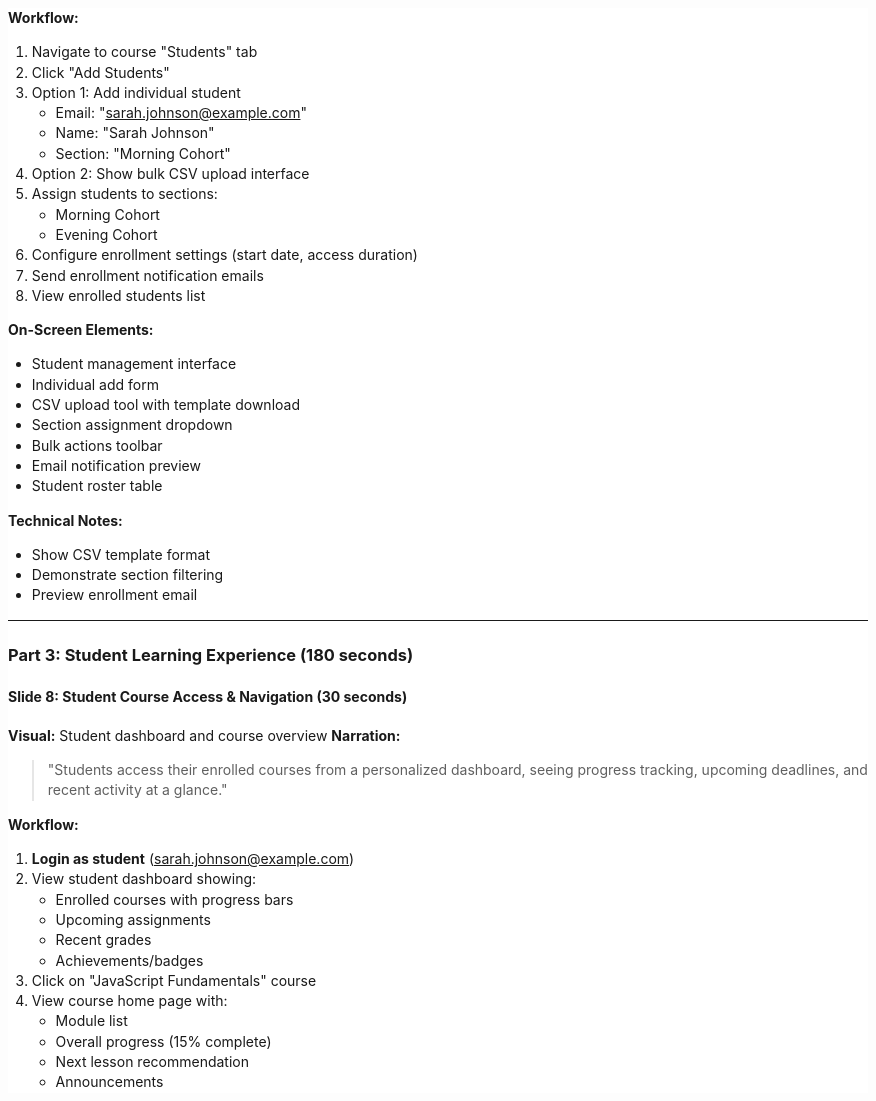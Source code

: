 **Workflow:**
1. Navigate to course "Students" tab
2. Click "Add Students"
3. Option 1: Add individual student
   - Email: "sarah.johnson@example.com"
   - Name: "Sarah Johnson"
   - Section: "Morning Cohort"
4. Option 2: Show bulk CSV upload interface
5. Assign students to sections:
   - Morning Cohort
   - Evening Cohort
6. Configure enrollment settings (start date, access duration)
7. Send enrollment notification emails
8. View enrolled students list

**On-Screen Elements:**
- Student management interface
- Individual add form
- CSV upload tool with template download
- Section assignment dropdown
- Bulk actions toolbar
- Email notification preview
- Student roster table

**Technical Notes:**
- Show CSV template format
- Demonstrate section filtering
- Preview enrollment email

---

### Part 3: Student Learning Experience (180 seconds)

#### Slide 8: Student Course Access & Navigation (30 seconds)
**Visual:** Student dashboard and course overview
**Narration:**
> "Students access their enrolled courses from a personalized dashboard, seeing progress tracking, upcoming deadlines, and recent activity at a glance."

**Workflow:**
1. **Login as student** (sarah.johnson@example.com)
2. View student dashboard showing:
   - Enrolled courses with progress bars
   - Upcoming assignments
   - Recent grades
   - Achievements/badges
3. Click on "JavaScript Fundamentals" course
4. View course home page with:
   - Module list
   - Overall progress (15% complete)
   - Next lesson recommendation
   - Announcements
